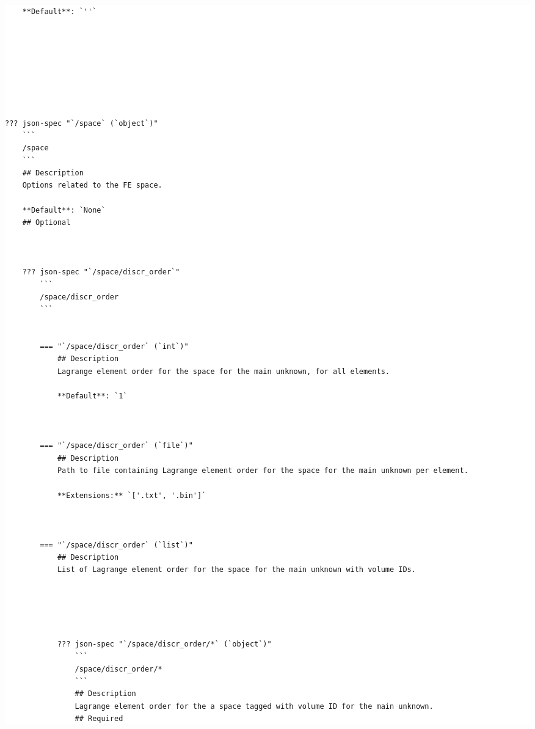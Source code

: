         **Default**: `''`








    ??? json-spec "`/space` (`object`)"
        ```
        /space
        ```
        ## Description
        Options related to the FE space.
    
        **Default**: `None`
        ## Optional



        ??? json-spec "`/space/discr_order`"
            ```
            /space/discr_order
            ```


            === "`/space/discr_order` (`int`)"
                ## Description
                Lagrange element order for the space for the main unknown, for all elements.
            
                **Default**: `1`



            === "`/space/discr_order` (`file`)"
                ## Description
                Path to file containing Lagrange element order for the space for the main unknown per element.
            
                **Extensions:** `['.txt', '.bin']`



            === "`/space/discr_order` (`list`)"
                ## Description
                List of Lagrange element order for the space for the main unknown with volume IDs.





                ??? json-spec "`/space/discr_order/*` (`object`)"
                    ```
                    /space/discr_order/*
                    ```
                    ## Description
                    Lagrange element order for the a space tagged with volume ID for the main unknown.
                    ## Required
